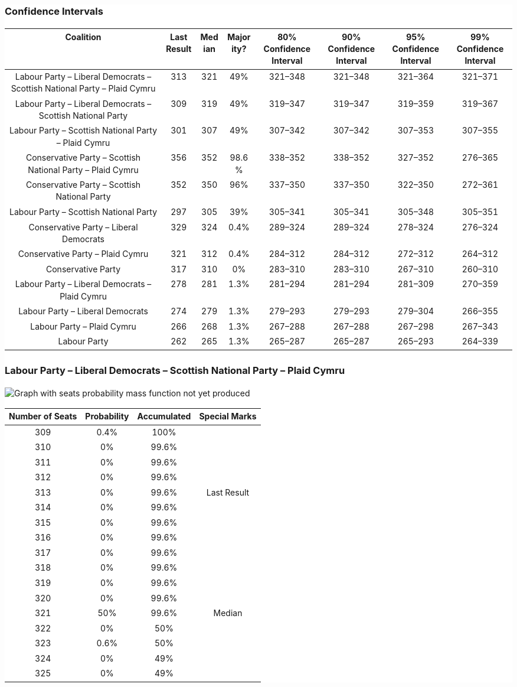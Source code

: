 ### Confidence Intervals

| Coalition | Last Result | Median | Majority? | 80% Confidence Interval | 90% Confidence Interval | 95% Confidence Interval | 99% Confidence Interval |
|:---------:|:-----------:|:------:|:---------:|:-----------------------:|:-----------------------:|:-----------------------:|:-----------------------:|
| Labour Party – Liberal Democrats – Scottish National Party – Plaid Cymru | 313 | 321 | 49% | 321–348 | 321–348 | 321–364 | 321–371 |
| Labour Party – Liberal Democrats – Scottish National Party | 309 | 319 | 49% | 319–347 | 319–347 | 319–359 | 319–367 |
| Labour Party – Scottish National Party – Plaid Cymru | 301 | 307 | 49% | 307–342 | 307–342 | 307–353 | 307–355 |
| Conservative Party – Scottish National Party – Plaid Cymru | 356 | 352 | 98.6% | 338–352 | 338–352 | 327–352 | 276–365 |
| Conservative Party – Scottish National Party | 352 | 350 | 96% | 337–350 | 337–350 | 322–350 | 272–361 |
| Labour Party – Scottish National Party | 297 | 305 | 39% | 305–341 | 305–341 | 305–348 | 305–351 |
| Conservative Party – Liberal Democrats | 329 | 324 | 0.4% | 289–324 | 289–324 | 278–324 | 276–324 |
| Conservative Party – Plaid Cymru | 321 | 312 | 0.4% | 284–312 | 284–312 | 272–312 | 264–312 |
| Conservative Party | 317 | 310 | 0% | 283–310 | 283–310 | 267–310 | 260–310 |
| Labour Party – Liberal Democrats – Plaid Cymru | 278 | 281 | 1.3% | 281–294 | 281–294 | 281–309 | 270–359 |
| Labour Party – Liberal Democrats | 274 | 279 | 1.3% | 279–293 | 279–293 | 279–304 | 266–355 |
| Labour Party – Plaid Cymru | 266 | 268 | 1.3% | 267–288 | 267–288 | 267–298 | 267–343 |
| Labour Party | 262 | 265 | 1.3% | 265–287 | 265–287 | 265–293 | 264–339 |

### Labour Party – Liberal Democrats – Scottish National Party – Plaid Cymru

![Graph with seats probability mass function not yet produced](2018-03-06-YouGov-coalitions-seats-pmf-lab–libdem–snp–pc.png "Seats Probability Mass Function")

| Number of Seats | Probability | Accumulated | Special Marks |
|:---------------:|:-----------:|:-----------:|:-------------:|
| 309 | 0.4% | 100% |  |
| 310 | 0% | 99.6% |  |
| 311 | 0% | 99.6% |  |
| 312 | 0% | 99.6% |  |
| 313 | 0% | 99.6% | Last Result |
| 314 | 0% | 99.6% |  |
| 315 | 0% | 99.6% |  |
| 316 | 0% | 99.6% |  |
| 317 | 0% | 99.6% |  |
| 318 | 0% | 99.6% |  |
| 319 | 0% | 99.6% |  |
| 320 | 0% | 99.6% |  |
| 321 | 50% | 99.6% | Median |
| 322 | 0% | 50% |  |
| 323 | 0.6% | 50% |  |
| 324 | 0% | 49% |  |
| 325 | 0% | 49% |  |